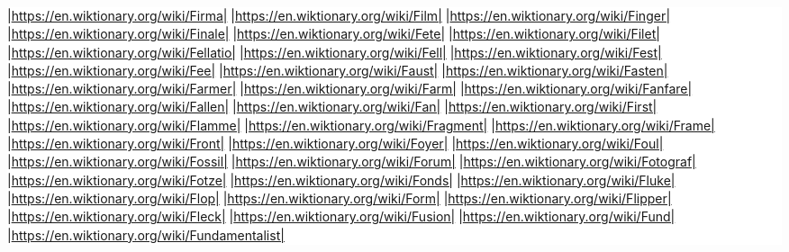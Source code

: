 |https://en.wiktionary.org/wiki/Firma|
|https://en.wiktionary.org/wiki/Film|
|https://en.wiktionary.org/wiki/Finger|
|https://en.wiktionary.org/wiki/Finale|
|https://en.wiktionary.org/wiki/Fete|
|https://en.wiktionary.org/wiki/Filet|
|https://en.wiktionary.org/wiki/Fellatio|
|https://en.wiktionary.org/wiki/Fell|
|https://en.wiktionary.org/wiki/Fest|
|https://en.wiktionary.org/wiki/Fee|
|https://en.wiktionary.org/wiki/Faust|
|https://en.wiktionary.org/wiki/Fasten|
|https://en.wiktionary.org/wiki/Farmer|
|https://en.wiktionary.org/wiki/Farm|
|https://en.wiktionary.org/wiki/Fanfare|
|https://en.wiktionary.org/wiki/Fallen|
|https://en.wiktionary.org/wiki/Fan|
|https://en.wiktionary.org/wiki/First|
|https://en.wiktionary.org/wiki/Flamme|
|https://en.wiktionary.org/wiki/Fragment|
|https://en.wiktionary.org/wiki/Frame|
|https://en.wiktionary.org/wiki/Front|
|https://en.wiktionary.org/wiki/Foyer|
|https://en.wiktionary.org/wiki/Foul|
|https://en.wiktionary.org/wiki/Fossil|
|https://en.wiktionary.org/wiki/Forum|
|https://en.wiktionary.org/wiki/Fotograf|
|https://en.wiktionary.org/wiki/Fotze|
|https://en.wiktionary.org/wiki/Fonds|
|https://en.wiktionary.org/wiki/Fluke|
|https://en.wiktionary.org/wiki/Flop|
|https://en.wiktionary.org/wiki/Form|
|https://en.wiktionary.org/wiki/Flipper|
|https://en.wiktionary.org/wiki/Fleck|
|https://en.wiktionary.org/wiki/Fusion|
|https://en.wiktionary.org/wiki/Fund|
|https://en.wiktionary.org/wiki/Fundamentalist|